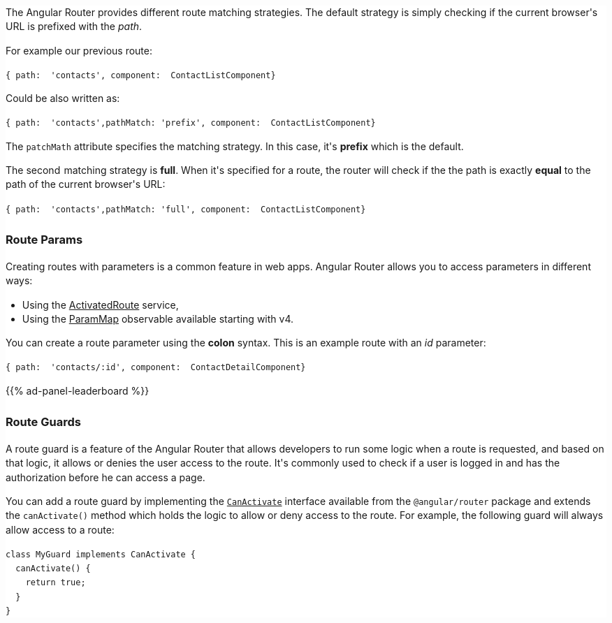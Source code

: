 The Angular Router provides different route matching strategies. The default strategy is simply checking if the current browser's URL is prefixed with the *path*.   

For example our previous route: 

<pre><code class="language-javascript">{ path:  'contacts', component:  ContactListComponent}
</code></pre>

Could be also written as:

<div class="break-out">

<pre><code class="language-javascript">{ path:  'contacts',pathMatch: 'prefix', component:  ContactListComponent}
</code></pre></div>

The `patchMath` attribute specifies the matching strategy. In this case, it's **prefix** which is the default.

The second  matching strategy is **full**. When it's specified for a route, the router will check if the the path is exactly **equal** to the path of the current browser's URL:

<div class="break-out">

<pre><code class="language-javascript">{ path:  'contacts',pathMatch: 'full', component:  ContactListComponent}
</code></pre></div>

### Route Params

Creating routes with parameters is a common feature in web apps. Angular Router allows you to access parameters in different ways:

- Using the [ActivatedRoute](https://angular.io/api/router/ActivatedRoute) service,
- Using the [ParamMap](https://angular.io/api/router/ParamMap) observable available starting with v4.

You can create a route parameter using the **colon** syntax. This is an example route with an *id* parameter: 

<pre><code class="language-javascript">{ path:  'contacts/:id', component:  ContactDetailComponent}
</code></pre>

{{% ad-panel-leaderboard %}}

### Route Guards

A route guard is a feature of the Angular Router that allows developers to run some logic when a route is requested, and based on that logic, it allows or denies the user access to the route. It's commonly used to check if a user is logged in and has the authorization before he can access a page.

You can add a route guard by implementing the [`CanActivate`](https://angular.io/api/router/CanActivate) interface available from the `@angular/router` package and extends the `canActivate()` method which holds the logic to allow or deny access to the route. For example, the following guard will always allow access to a route:

<pre><code class="language-javascript">class MyGuard implements CanActivate {
  canActivate() {
    return true;
  }
}
</code></pre>
